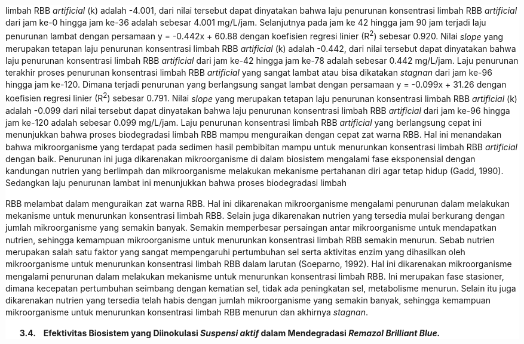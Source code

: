 <p><span class="font5">limbah RBB </span><span class="font5" style="font-style:italic;">artificial</span><span class="font5"> (k) adalah -4.001, dari nilai tersebut dapat dinyatakan bahwa laju penurunan konsentrasi limbah RBB </span><span class="font5" style="font-style:italic;">artificial</span><span class="font5"> dari jam ke-0 hingga jam ke-36 adalah sebesar 4.001 mg/L/jam. Selanjutnya pada jam ke 42 hingga jam 90 jam terjadi laju penurunan lambat dengan persamaan y = -0.442x + 60.88 dengan koefisien regresi linier (R<sup>2</sup>) sebesar 0.920. Nilai </span><span class="font5" style="font-style:italic;">slope</span><span class="font5"> yang merupakan tetapan laju penurunan konsentrasi limbah RBB </span><span class="font5" style="font-style:italic;">artificial </span><span class="font5">(k) adalah -0.442, dari nilai tersebut dapat dinyatakan bahwa laju penurunan konsentrasi limbah RBB </span><span class="font5" style="font-style:italic;">artificial</span><span class="font5"> dari jam ke-42 hingga jam ke-78 adalah sebesar 0.442 mg/L/jam. Laju penurunan terakhir proses penurunan konsentrasi limbah RBB </span><span class="font5" style="font-style:italic;">artificial </span><span class="font5">yang sangat lambat atau bisa dikatakan </span><span class="font5" style="font-style:italic;">stagnan</span><span class="font5"> dari jam ke-96 hingga jam ke-120. Dimana terjadi penurunan yang berlangsung sangat lambat dengan persamaan y = -0.099x + 31.26 dengan koefisien regresi linier (R<sup>2</sup>) sebesar 0.791. Nilai </span><span class="font5" style="font-style:italic;">slope</span><span class="font5"> yang merupakan tetapan laju penurunan konsentrasi limbah RBB </span><span class="font5" style="font-style:italic;">artificial</span><span class="font5"> (k) adalah -0.099 dari nilai tersebut dapat dinyatakan bahwa laju penurunan konsentrasi limbah RBB </span><span class="font5" style="font-style:italic;">artificial</span><span class="font5"> dari jam ke-96 hingga jam ke-120 adalah sebesar 0.099 mg/L/jam. Laju penurunan konsentrasi limbah RBB </span><span class="font5" style="font-style:italic;">artificial </span><span class="font5">yang berlangsung cepat ini menunjukkan bahwa proses biodegradasi limbah RBB mampu menguraikan dengan cepat zat warna RBB. Hal ini menandakan bahwa mikroorganisme yang terdapat pada sedimen hasil pembibitan mampu untuk menurunkan konsentrasi limbah RBB </span><span class="font5" style="font-style:italic;">artificial </span><span class="font5">dengan baik. Penurunan ini juga dikarenakan mikroorganisme di dalam biosistem mengalami fase eksponensial dengan kandungan nutrien yang berlimpah dan mikroorganisme melakukan mekanisme pertahanan diri agar tetap hidup (Gadd, 1990). Sedangkan laju penurunan lambat ini menunjukkan bahwa proses biodegradasi limbah</span></p>
<p><span class="font5">RBB melambat dalam menguraikan zat warna RBB. Hal ini dikarenakan mikroorganisme mengalami penurunan dalam melakukan mekanisme untuk menurunkan konsentrasi limbah RBB. Selain juga dikarenakan nutrien yang tersedia mulai berkurang dengan jumlah mikroorganisme yang semakin banyak. Semakin memperbesar persaingan antar mikroorganisme untuk mendapatkan nutrien, sehingga kemampuan mikroorganisme untuk menurunkan konsentrasi limbah RBB semakin menurun. Sebab nutrien merupakan salah satu faktor yang sangat mempengaruhi pertumbuhan sel serta aktivitas enzim yang dihasilkan oleh mikroorganisme untuk menurunkan konsentrasi limbah RBB dalam larutan (Soeparno, 1992). Hal ini dikarenakan mikroorganisme mengalami penurunan dalam melakukan mekanisme untuk menurunkan konsentrasi limbah RBB. Ini merupakan fase stasioner, dimana kecepatan pertumbuhan seimbang dengan kematian sel, tidak ada peningkatan sel, metabolisme menurun. Selain itu juga dikarenakan nutrien yang tersedia telah habis dengan jumlah mikroorganisme yang semakin banyak, sehingga kemampuan mikroorganisme untuk menurunkan konsentrasi limbah RBB menurun dan akhirnya </span><span class="font5" style="font-style:italic;">stagnan</span><span class="font5">.</span></p>
<ul style="list-style:none;"><li>
<p><span class="font6" style="font-weight:bold;">3.4. &nbsp;&nbsp;&nbsp;Efektivitas Biosistem yang Diinokulasi </span><span class="font6" style="font-weight:bold;font-style:italic;">Suspensi aktif</span><span class="font6" style="font-weight:bold;"> dalam Mendegradasi </span><span class="font6" style="font-weight:bold;font-style:italic;">Remazol Brilliant Blue.</span></p></li></ul>